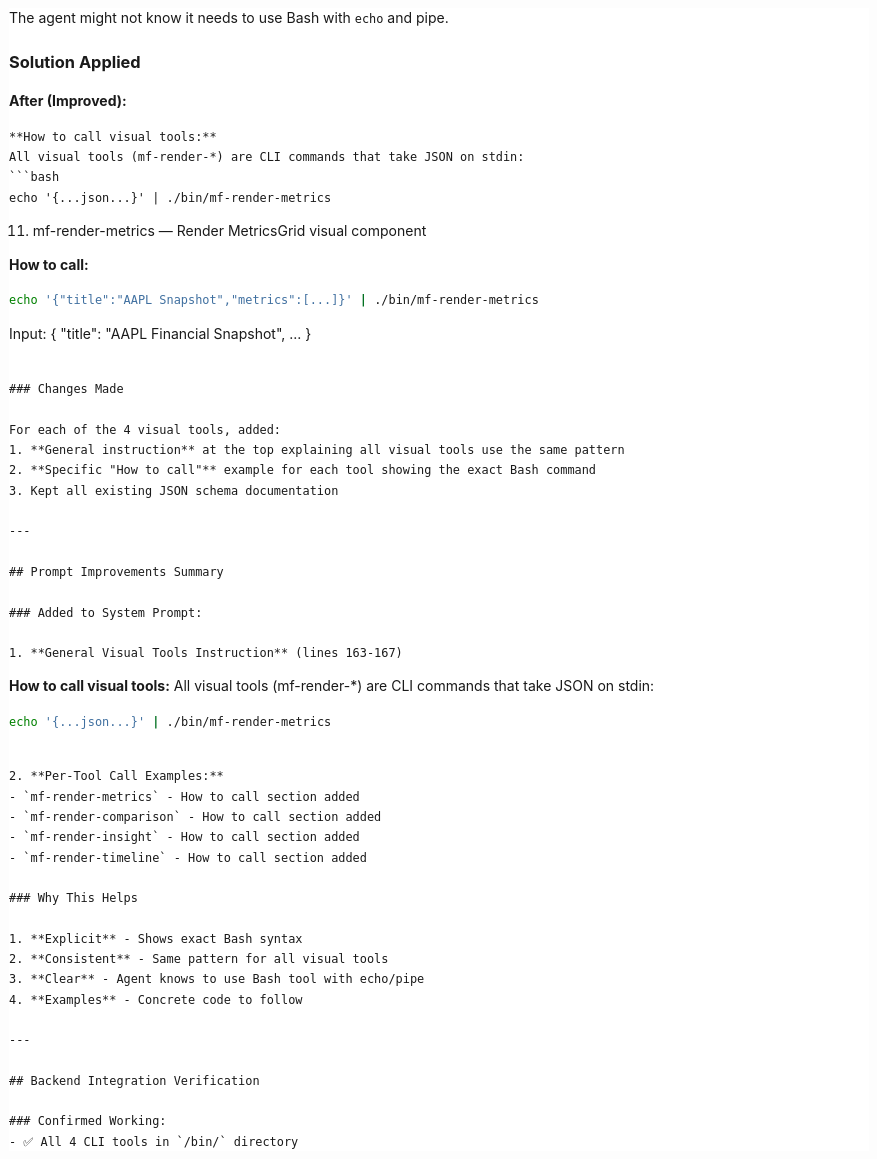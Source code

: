 The agent might not know it needs to use Bash with `echo` and pipe.

### Solution Applied

**After (Improved):**
```
**How to call visual tools:**
All visual tools (mf-render-*) are CLI commands that take JSON on stdin:
```bash
echo '{...json...}' | ./bin/mf-render-metrics
```

11) mf-render-metrics — Render MetricsGrid visual component

**How to call:**
```bash
echo '{"title":"AAPL Snapshot","metrics":[...]}' | ./bin/mf-render-metrics
```

Input:
{
  "title": "AAPL Financial Snapshot",
  ...
}
```

### Changes Made

For each of the 4 visual tools, added:
1. **General instruction** at the top explaining all visual tools use the same pattern
2. **Specific "How to call"** example for each tool showing the exact Bash command
3. Kept all existing JSON schema documentation

---

## Prompt Improvements Summary

### Added to System Prompt:

1. **General Visual Tools Instruction** (lines 163-167)
   ```
   **How to call visual tools:**
   All visual tools (mf-render-*) are CLI commands that take JSON on stdin:
   ```bash
   echo '{...json...}' | ./bin/mf-render-metrics
   ```
   ```

2. **Per-Tool Call Examples:**
   - `mf-render-metrics` - How to call section added
   - `mf-render-comparison` - How to call section added
   - `mf-render-insight` - How to call section added
   - `mf-render-timeline` - How to call section added

### Why This Helps

1. **Explicit** - Shows exact Bash syntax
2. **Consistent** - Same pattern for all visual tools
3. **Clear** - Agent knows to use Bash tool with echo/pipe
4. **Examples** - Concrete code to follow

---

## Backend Integration Verification

### Confirmed Working:
- ✅ All 4 CLI tools in `/bin/` directory
   ```